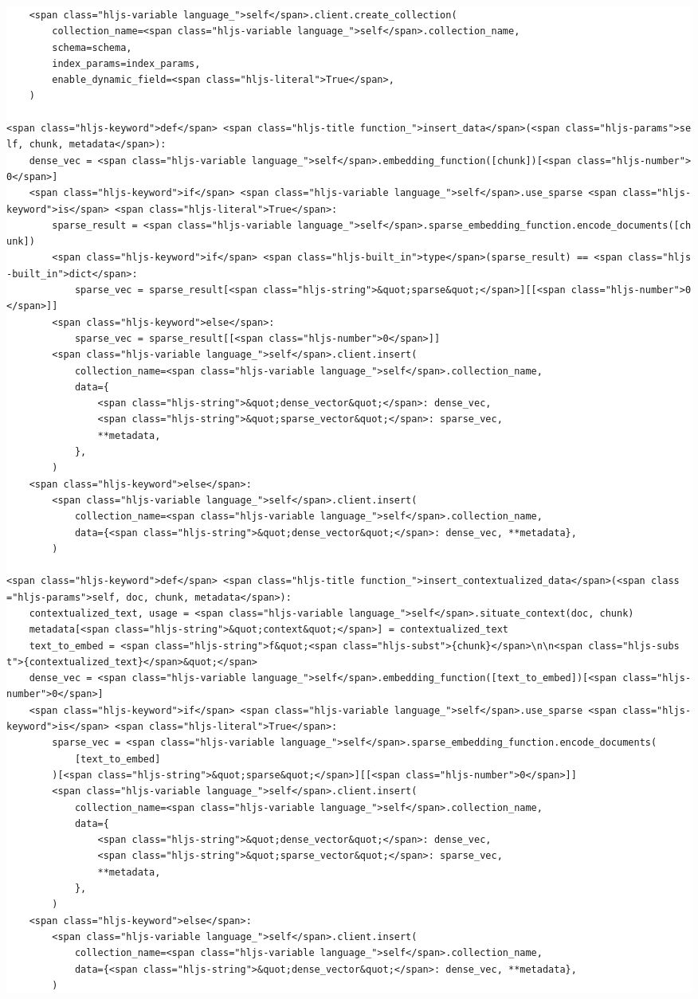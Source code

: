         <span class="hljs-variable language_">self</span>.client.create_collection(
            collection_name=<span class="hljs-variable language_">self</span>.collection_name,
            schema=schema,
            index_params=index_params,
            enable_dynamic_field=<span class="hljs-literal">True</span>,
        )

    <span class="hljs-keyword">def</span> <span class="hljs-title function_">insert_data</span>(<span class="hljs-params">self, chunk, metadata</span>):
        dense_vec = <span class="hljs-variable language_">self</span>.embedding_function([chunk])[<span class="hljs-number">0</span>]
        <span class="hljs-keyword">if</span> <span class="hljs-variable language_">self</span>.use_sparse <span class="hljs-keyword">is</span> <span class="hljs-literal">True</span>:
            sparse_result = <span class="hljs-variable language_">self</span>.sparse_embedding_function.encode_documents([chunk])
            <span class="hljs-keyword">if</span> <span class="hljs-built_in">type</span>(sparse_result) == <span class="hljs-built_in">dict</span>:
                sparse_vec = sparse_result[<span class="hljs-string">&quot;sparse&quot;</span>][[<span class="hljs-number">0</span>]]
            <span class="hljs-keyword">else</span>:
                sparse_vec = sparse_result[[<span class="hljs-number">0</span>]]
            <span class="hljs-variable language_">self</span>.client.insert(
                collection_name=<span class="hljs-variable language_">self</span>.collection_name,
                data={
                    <span class="hljs-string">&quot;dense_vector&quot;</span>: dense_vec,
                    <span class="hljs-string">&quot;sparse_vector&quot;</span>: sparse_vec,
                    **metadata,
                },
            )
        <span class="hljs-keyword">else</span>:
            <span class="hljs-variable language_">self</span>.client.insert(
                collection_name=<span class="hljs-variable language_">self</span>.collection_name,
                data={<span class="hljs-string">&quot;dense_vector&quot;</span>: dense_vec, **metadata},
            )

    <span class="hljs-keyword">def</span> <span class="hljs-title function_">insert_contextualized_data</span>(<span class="hljs-params">self, doc, chunk, metadata</span>):
        contextualized_text, usage = <span class="hljs-variable language_">self</span>.situate_context(doc, chunk)
        metadata[<span class="hljs-string">&quot;context&quot;</span>] = contextualized_text
        text_to_embed = <span class="hljs-string">f&quot;<span class="hljs-subst">{chunk}</span>\n\n<span class="hljs-subst">{contextualized_text}</span>&quot;</span>
        dense_vec = <span class="hljs-variable language_">self</span>.embedding_function([text_to_embed])[<span class="hljs-number">0</span>]
        <span class="hljs-keyword">if</span> <span class="hljs-variable language_">self</span>.use_sparse <span class="hljs-keyword">is</span> <span class="hljs-literal">True</span>:
            sparse_vec = <span class="hljs-variable language_">self</span>.sparse_embedding_function.encode_documents(
                [text_to_embed]
            )[<span class="hljs-string">&quot;sparse&quot;</span>][[<span class="hljs-number">0</span>]]
            <span class="hljs-variable language_">self</span>.client.insert(
                collection_name=<span class="hljs-variable language_">self</span>.collection_name,
                data={
                    <span class="hljs-string">&quot;dense_vector&quot;</span>: dense_vec,
                    <span class="hljs-string">&quot;sparse_vector&quot;</span>: sparse_vec,
                    **metadata,
                },
            )
        <span class="hljs-keyword">else</span>:
            <span class="hljs-variable language_">self</span>.client.insert(
                collection_name=<span class="hljs-variable language_">self</span>.collection_name,
                data={<span class="hljs-string">&quot;dense_vector&quot;</span>: dense_vec, **metadata},
            )
